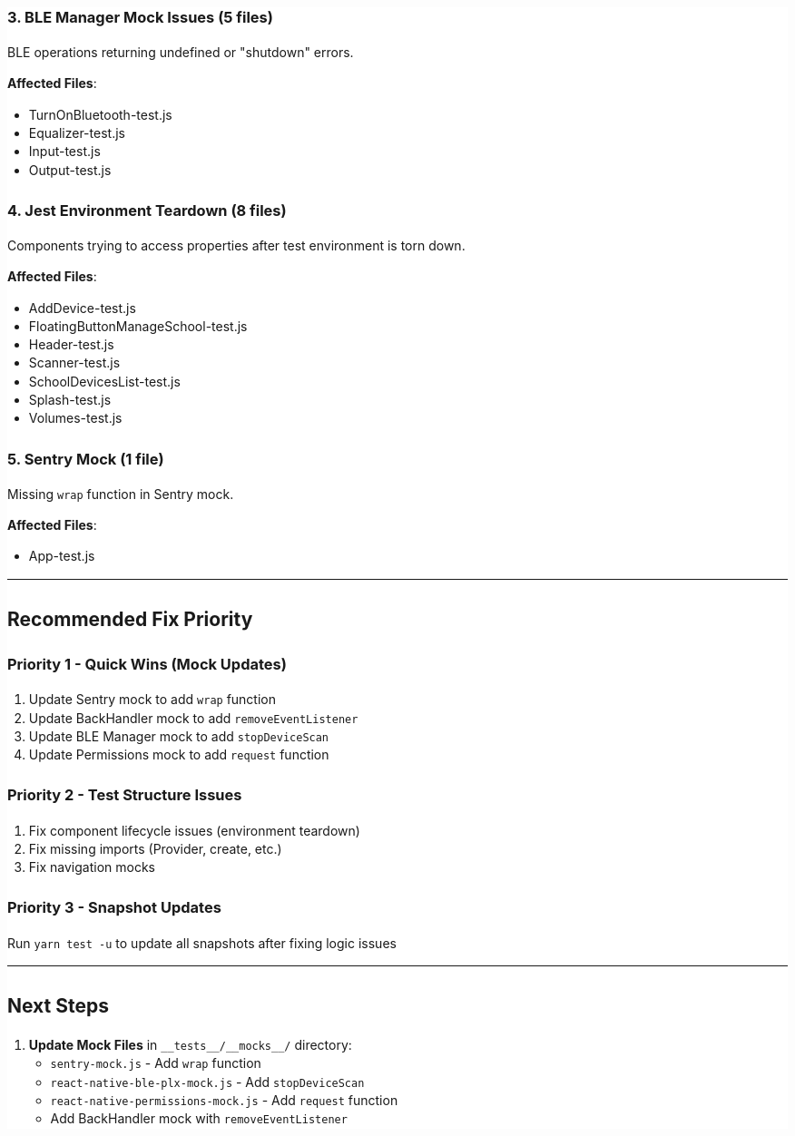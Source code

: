 ### 3. **BLE Manager Mock Issues** (5 files)
BLE operations returning undefined or "shutdown" errors.

**Affected Files**:
- TurnOnBluetooth-test.js
- Equalizer-test.js
- Input-test.js
- Output-test.js

### 4. **Jest Environment Teardown** (8 files)
Components trying to access properties after test environment is torn down.

**Affected Files**:
- AddDevice-test.js
- FloatingButtonManageSchool-test.js
- Header-test.js
- Scanner-test.js
- SchoolDevicesList-test.js
- Splash-test.js
- Volumes-test.js

### 5. **Sentry Mock** (1 file)
Missing `wrap` function in Sentry mock.

**Affected Files**:
- App-test.js

---

## Recommended Fix Priority

### Priority 1 - Quick Wins (Mock Updates)
1. Update Sentry mock to add `wrap` function
2. Update BackHandler mock to add `removeEventListener`
3. Update BLE Manager mock to add `stopDeviceScan`
4. Update Permissions mock to add `request` function

### Priority 2 - Test Structure Issues
1. Fix component lifecycle issues (environment teardown)
2. Fix missing imports (Provider, create, etc.)
3. Fix navigation mocks

### Priority 3 - Snapshot Updates
Run `yarn test -u` to update all snapshots after fixing logic issues

---

## Next Steps

1. **Update Mock Files** in `__tests__/__mocks__/` directory:
   - `sentry-mock.js` - Add `wrap` function
   - `react-native-ble-plx-mock.js` - Add `stopDeviceScan`
   - `react-native-permissions-mock.js` - Add `request` function
   - Add BackHandler mock with `removeEventListener`
